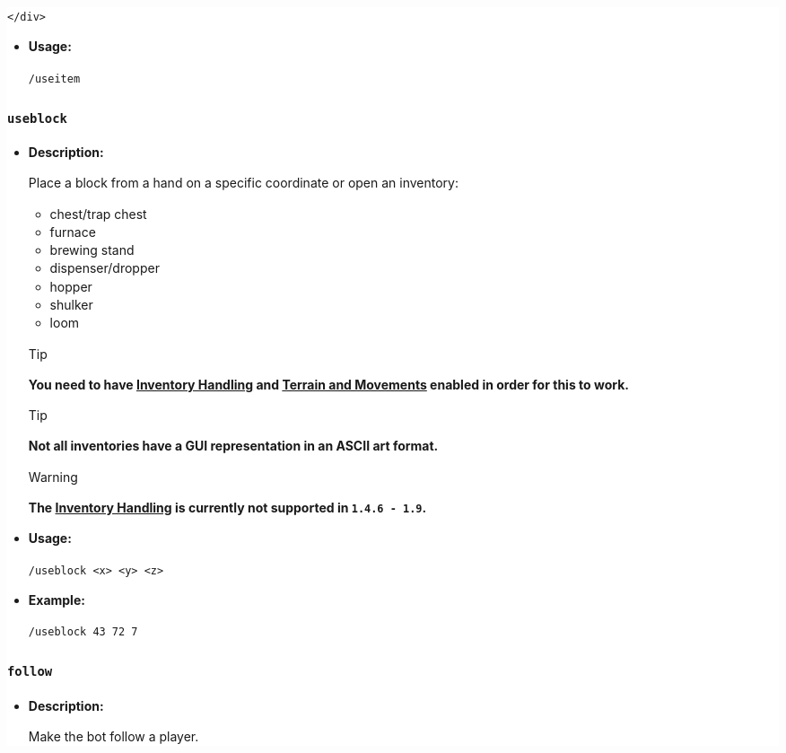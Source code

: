     </div>

-   **Usage:**

    ```
    /useitem
    ```

### `useblock`

-   **Description:**

    Place a block from a hand on a specific coordinate or open an inventory:

    -   chest/trap chest
    -   furnace
    -   brewing stand
    -   dispenser/dropper
    -   hopper
    -   shulker
    -   loom

    <div class="custom-container tip"><p class="custom-container-title">Tip</p>

    **You need to have [Inventory Handling](configuration.md#inventoryhandling) and [Terrain and Movements](configuration.md#terrainandmovements) enabled in order for this to work.**

    </div>

    <div class="custom-container tip"><p class="custom-container-title">Tip</p>

    **Not all inventories have a GUI representation in an ASCII art format.**

    </div>

    <div class="custom-container warning"><p class="custom-container-title">Warning</p>

    **The [Inventory Handling](configuration.md#inventoryhandling) is currently not supported in `1.4.6 - 1.9`.**

    </div>

-   **Usage:**

    ```
    /useblock <x> <y> <z>
    ```

-   **Example:**

    ```
    /useblock 43 72 7
    ```

### `follow`

-   **Description:**

    Make the bot follow a player.
